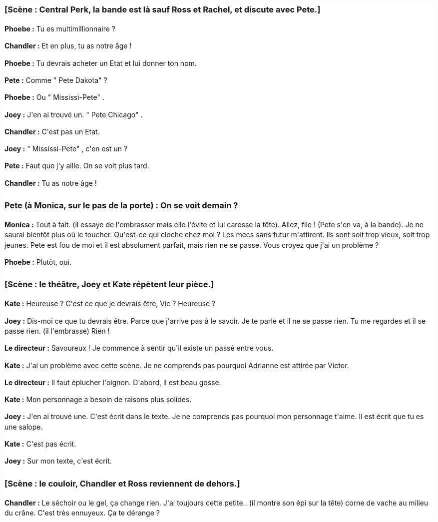 ### [Scène : Central Perk, la bande est là sauf Ross et Rachel, et discute avec Pete.]

**Phoebe :** Tu es multimillionnaire ?

**Chandler :** Et en plus, tu as notre âge !

**Phoebe :** Tu devrais acheter un Etat et lui donner ton nom.

**Pete :** Comme " Pete Dakota" ?

**Phoebe :** Ou " Mississi-Pete" .

**Joey :** J'en ai trouvé un. " Pete Chicago" .

**Chandler :** C'est pas un Etat.

**Joey :** " Mississi-Pete" , c'en est un ?

**Pete :** Faut que j'y aille. On se voit plus tard.

**Chandler :** Tu as notre âge !

### Pete (à Monica, sur le pas de la porte) : On se voit demain ?

**Monica :** Tout à fait. (il essaye de l'embrasser mais elle l'évite et lui caresse la tête). Allez, file ! (Pete s'en va, à la bande). Je ne saurai bientôt plus où le toucher. Qu'est-ce qui cloche chez moi ? Les mecs sans futur m'attirent. Ils sont soit trop vieux, soit trop jeunes. Pete est fou de moi et il est absolument parfait, mais rien ne se passe. Vous croyez que j'ai un problème ?

**Phoebe :** Plutôt, oui.

### [Scène : le théâtre, Joey et Kate répètent leur pièce.]

**Kate :** Heureuse ? C'est ce que je devrais être, Vic ? Heureuse ?

**Joey :** Dis-moi ce que tu devrais être. Parce que j'arrive pas à le savoir. Je te parle et il ne se passe rien. Tu me regardes et il se passe rien. (il l'embrasse) Rien !

**Le directeur :** Savoureux ! Je commence à sentir qu'il existe un passé entre vous.

**Kate :** J'ai un problème avec cette scène. Je ne comprends pas pourquoi Adrianne est attirée par Victor.

**Le directeur :** Il faut éplucher l'oignon. D'abord, il est beau gosse.

**Kate :** Mon personnage a besoin de raisons plus solides.

**Joey :** J'en ai trouvé une. C'est écrit dans le texte. Je ne comprends pas pourquoi mon personnage t'aime. Il est écrit que tu es une salope.

**Kate :** C'est pas écrit.

**Joey :** Sur mon texte, c'est écrit.

### [Scène : le couloir, Chandler et Ross reviennent de dehors.]

**Chandler :** Le séchoir ou le gel, ça change rien. J'ai toujours cette petite...(il montre son épi sur la tête) corne de vache au milieu du crâne. C'est très ennuyeux. Ça te dérange ?
